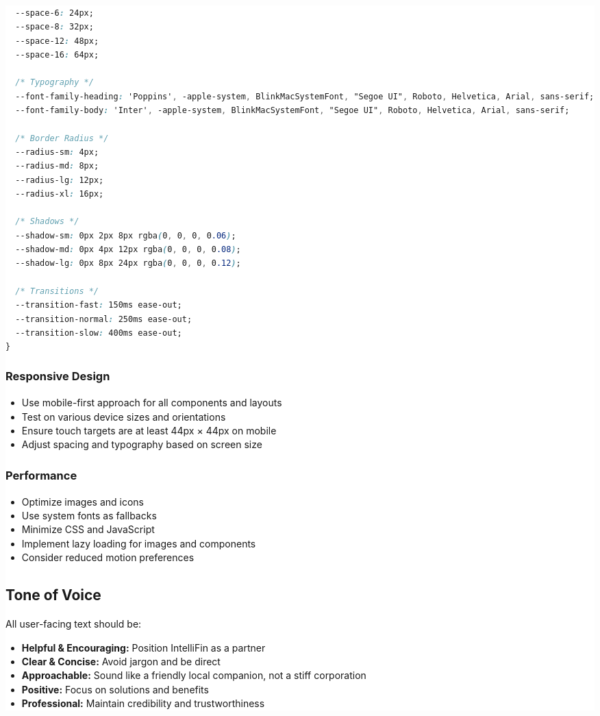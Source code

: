 ```css
  --space-6: 24px;
  --space-8: 32px;
  --space-12: 48px;
  --space-16: 64px;
  
  /* Typography */
  --font-family-heading: 'Poppins', -apple-system, BlinkMacSystemFont, "Segoe UI", Roboto, Helvetica, Arial, sans-serif;
  --font-family-body: 'Inter', -apple-system, BlinkMacSystemFont, "Segoe UI", Roboto, Helvetica, Arial, sans-serif;
  
  /* Border Radius */
  --radius-sm: 4px;
  --radius-md: 8px;
  --radius-lg: 12px;
  --radius-xl: 16px;
  
  /* Shadows */
  --shadow-sm: 0px 2px 8px rgba(0, 0, 0, 0.06);
  --shadow-md: 0px 4px 12px rgba(0, 0, 0, 0.08);
  --shadow-lg: 0px 8px 24px rgba(0, 0, 0, 0.12);
  
  /* Transitions */
  --transition-fast: 150ms ease-out;
  --transition-normal: 250ms ease-out;
  --transition-slow: 400ms ease-out;
}
```

### Responsive Design
- Use mobile-first approach for all components and layouts
- Test on various device sizes and orientations
- Ensure touch targets are at least 44px × 44px on mobile
- Adjust spacing and typography based on screen size

### Performance
- Optimize images and icons
- Use system fonts as fallbacks
- Minimize CSS and JavaScript
- Implement lazy loading for images and components
- Consider reduced motion preferences

## Tone of Voice

All user-facing text should be:
- **Helpful & Encouraging:** Position IntelliFin as a partner
- **Clear & Concise:** Avoid jargon and be direct
- **Approachable:** Sound like a friendly local companion, not a stiff corporation
- **Positive:** Focus on solutions and benefits
- **Professional:** Maintain credibility and trustworthiness
